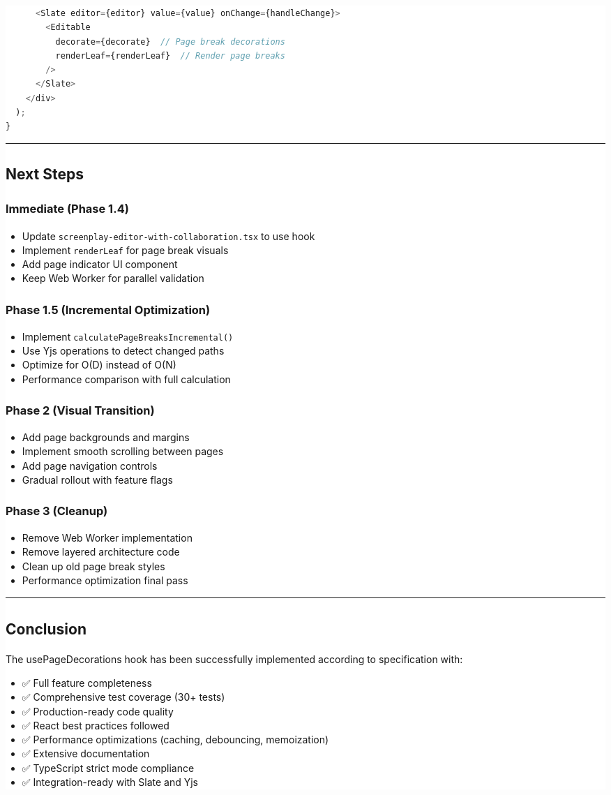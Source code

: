 ```typescript
      <Slate editor={editor} value={value} onChange={handleChange}>
        <Editable
          decorate={decorate}  // Page break decorations
          renderLeaf={renderLeaf}  // Render page breaks
        />
      </Slate>
    </div>
  );
}
```

---

## Next Steps

### Immediate (Phase 1.4)
- Update `screenplay-editor-with-collaboration.tsx` to use hook
- Implement `renderLeaf` for page break visuals
- Add page indicator UI component
- Keep Web Worker for parallel validation

### Phase 1.5 (Incremental Optimization)
- Implement `calculatePageBreaksIncremental()`
- Use Yjs operations to detect changed paths
- Optimize for O(D) instead of O(N)
- Performance comparison with full calculation

### Phase 2 (Visual Transition)
- Add page backgrounds and margins
- Implement smooth scrolling between pages
- Add page navigation controls
- Gradual rollout with feature flags

### Phase 3 (Cleanup)
- Remove Web Worker implementation
- Remove layered architecture code
- Clean up old page break styles
- Performance optimization final pass

---

## Conclusion

The usePageDecorations hook has been successfully implemented according to specification with:
- ✅ Full feature completeness
- ✅ Comprehensive test coverage (30+ tests)
- ✅ Production-ready code quality
- ✅ React best practices followed
- ✅ Performance optimizations (caching, debouncing, memoization)
- ✅ Extensive documentation
- ✅ TypeScript strict mode compliance
- ✅ Integration-ready with Slate and Yjs

